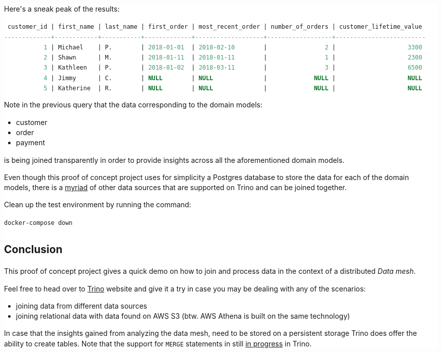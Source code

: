 Here's a sneak peak of the results:

```sql
 customer_id | first_name | last_name | first_order | most_recent_order | number_of_orders | customer_lifetime_value 
-------------+------------+-----------+-------------+-------------------+------------------+-------------------------
           1 | Michael    | P.        | 2018-01-01  | 2018-02-10        |                2 |                    3300 
           2 | Shawn      | M.        | 2018-01-11  | 2018-01-11        |                1 |                    2300 
           3 | Kathleen   | P.        | 2018-01-02  | 2018-03-11        |                3 |                    6500 
           4 | Jimmy      | C.        | NULL        | NULL              |             NULL |                    NULL 
           5 | Katherine  | R.        | NULL        | NULL              |             NULL |                    NULL
```

Note in the previous query that the data corresponding to the domain models:

- customer
- order
- payment

is being joined transparently in order to provide insights across all the aforementioned domain models.

Even though this proof of concept project uses for simplicity a Postgres database to store the data for 
each of the domain models, there is a [myriad](https://trino.io/docs/current/connector.html) of other data sources 
that are supported on Trino and can be joined together.

Clean up the test environment by running the command:

```bash
docker-compose down
```


## Conclusion

This proof of concept project gives a quick demo on how to join and process data in the context of a
distributed _Data mesh_.  

Feel free to head over to [Trino](https://trino.io/) website and give it a try in case you may be dealing
with any of the scenarios:

- joining data from different data sources
- joining relational data with data found on AWS S3 (btw. AWS Athena is built on the same technology)

In case that the insights gained from analyzing the data mesh, need to be stored on a persistent storage
Trino does offer the ability to create tables. 
Note that the support for `MERGE` statements in still [in progress](https://github.com/trinodb/trino/issues/7708) in Trino.
